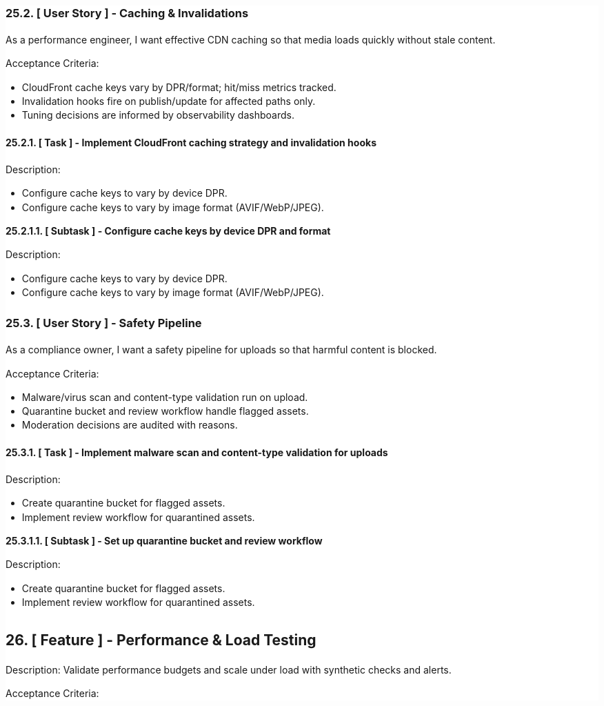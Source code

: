 ### 25.2. [ User Story ] - Caching & Invalidations

As a performance engineer, I want effective CDN caching so that media loads quickly without stale content.

Acceptance Criteria:

- CloudFront cache keys vary by DPR/format; hit/miss metrics tracked.
- Invalidation hooks fire on publish/update for affected paths only.
- Tuning decisions are informed by observability dashboards.

#### 25.2.1. [ Task ] - Implement CloudFront caching strategy and invalidation hooks

Description:

- Configure cache keys to vary by device DPR.
- Configure cache keys to vary by image format (AVIF/WebP/JPEG).

**25.2.1.1. [ Subtask ] - Configure cache keys by device DPR and format**

Description:

- Configure cache keys to vary by device DPR.
- Configure cache keys to vary by image format (AVIF/WebP/JPEG).

### 25.3. [ User Story ] - Safety Pipeline

As a compliance owner, I want a safety pipeline for uploads so that harmful content is blocked.

Acceptance Criteria:

- Malware/virus scan and content-type validation run on upload.
- Quarantine bucket and review workflow handle flagged assets.
- Moderation decisions are audited with reasons.

#### 25.3.1. [ Task ] - Implement malware scan and content-type validation for uploads

Description:

- Create quarantine bucket for flagged assets.
- Implement review workflow for quarantined assets.

**25.3.1.1. [ Subtask ] - Set up quarantine bucket and review workflow**

Description:

- Create quarantine bucket for flagged assets.
- Implement review workflow for quarantined assets.

<a id="sec-feature-26"></a>

## 26. [ Feature ] - Performance & Load Testing

Description: Validate performance budgets and scale under load with synthetic checks and alerts.

Acceptance Criteria:

